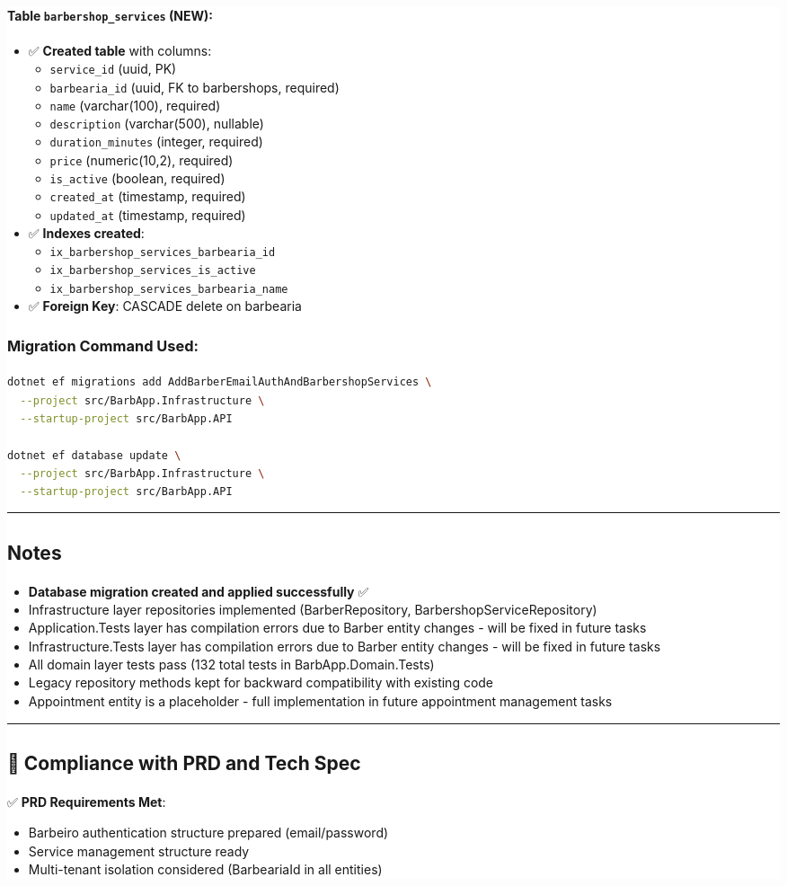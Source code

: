 #### Table `barbershop_services` (NEW):
- ✅ **Created table** with columns:
  - `service_id` (uuid, PK)
  - `barbearia_id` (uuid, FK to barbershops, required)
  - `name` (varchar(100), required)
  - `description` (varchar(500), nullable)
  - `duration_minutes` (integer, required)
  - `price` (numeric(10,2), required)
  - `is_active` (boolean, required)
  - `created_at` (timestamp, required)
  - `updated_at` (timestamp, required)
- ✅ **Indexes created**:
  - `ix_barbershop_services_barbearia_id`
  - `ix_barbershop_services_is_active`
  - `ix_barbershop_services_barbearia_name`
- ✅ **Foreign Key**: CASCADE delete on barbearia

### Migration Command Used:
```bash
dotnet ef migrations add AddBarberEmailAuthAndBarbershopServices \
  --project src/BarbApp.Infrastructure \
  --startup-project src/BarbApp.API

dotnet ef database update \
  --project src/BarbApp.Infrastructure \
  --startup-project src/BarbApp.API
```

---

##  Notes

- **Database migration created and applied successfully** ✅
- Infrastructure layer repositories implemented (BarberRepository, BarbershopServiceRepository)
- Application.Tests layer has compilation errors due to Barber entity changes - will be fixed in future tasks
- Infrastructure.Tests layer has compilation errors due to Barber entity changes - will be fixed in future tasks
- All domain layer tests pass (132 total tests in BarbApp.Domain.Tests)
- Legacy repository methods kept for backward compatibility with existing code
- Appointment entity is a placeholder - full implementation in future appointment management tasks

---

## 🎯 Compliance with PRD and Tech Spec

✅ **PRD Requirements Met**:
- Barbeiro authentication structure prepared (email/password)
- Service management structure ready
- Multi-tenant isolation considered (BarbeariaId in all entities)
